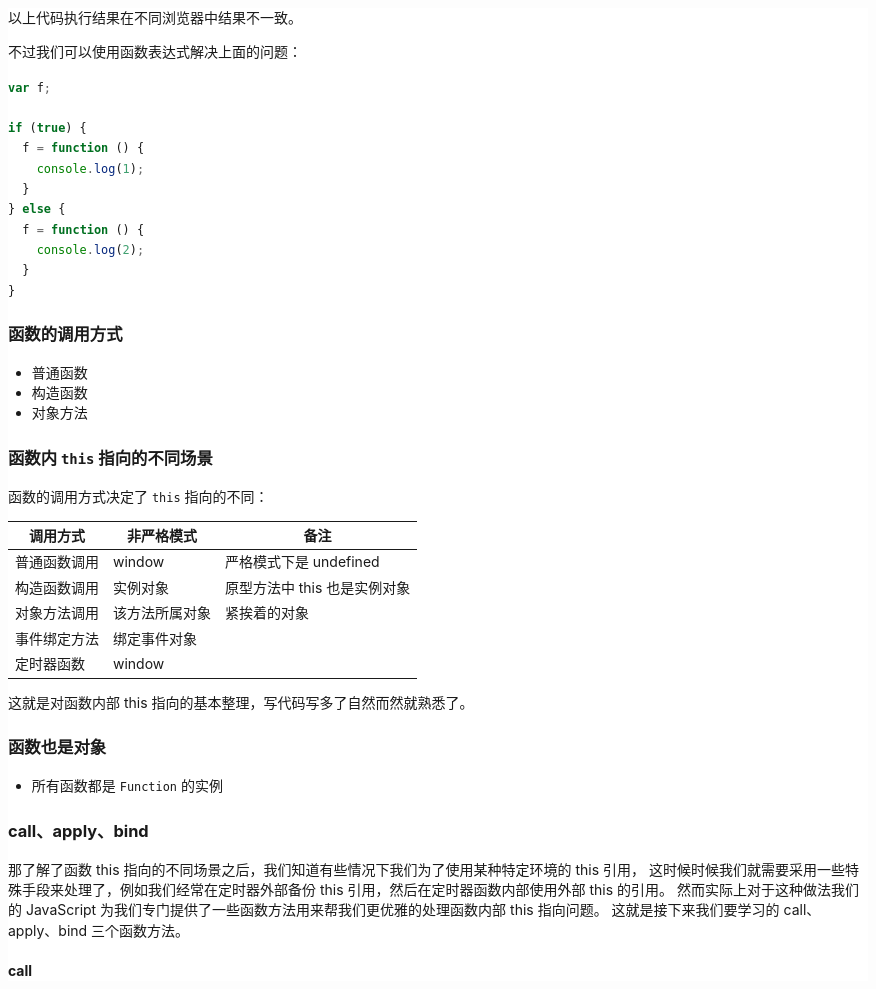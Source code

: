 以上代码执行结果在不同浏览器中结果不一致。

不过我们可以使用函数表达式解决上面的问题：

```javascript
var f;

if (true) {
  f = function () {
    console.log(1);
  }
} else {
  f = function () {
    console.log(2);
  }
}
```

### 函数的调用方式

- 普通函数
- 构造函数
- 对象方法

### 函数内 `this` 指向的不同场景

函数的调用方式决定了 `this` 指向的不同：

| 调用方式   | 非严格模式   | 备注                |
| ------ | ------- | ----------------- |
| 普通函数调用 | window  | 严格模式下是 undefined  |
| 构造函数调用 | 实例对象    | 原型方法中 this 也是实例对象 |
| 对象方法调用 | 该方法所属对象 | 紧挨着的对象            |
| 事件绑定方法 | 绑定事件对象  |                   |
| 定时器函数  | window  |                   |

这就是对函数内部 this 指向的基本整理，写代码写多了自然而然就熟悉了。

### 函数也是对象

- 所有函数都是 `Function` 的实例

### call、apply、bind

那了解了函数 this 指向的不同场景之后，我们知道有些情况下我们为了使用某种特定环境的 this 引用，
这时候时候我们就需要采用一些特殊手段来处理了，例如我们经常在定时器外部备份 this 引用，然后在定时器函数内部使用外部 this 的引用。
然而实际上对于这种做法我们的 JavaScript 为我们专门提供了一些函数方法用来帮我们更优雅的处理函数内部 this 指向问题。
这就是接下来我们要学习的 call、apply、bind 三个函数方法。

#### call
